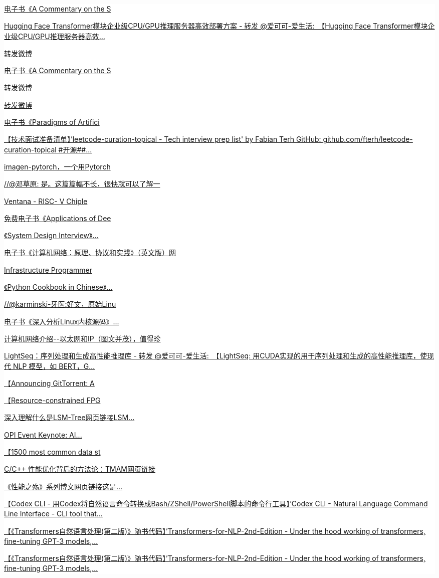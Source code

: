 [电子书《A Commentary on the S](https://weibo.com/2194035935/LuWMNw4RR)

[Hugging Face Transformer模块企业级CPU/GPU推理服务器高效部署方案 - 转发 @爱可可-爱生活: 【Hugging Face Transformer模块企业级CPU/GPU推理服务器高效...](https://weibo.com/1402400261/LuVVfm7EN)

[转发微博](https://weibo.com/2194035935/LuXhVjeIF)

[电子书《A Commentary on the S](https://weibo.com/2194035935/LuWMNw4RR)

[转发微博](https://weibo.com/2194035935/Lv7cms89U)

[转发微博](https://weibo.com/2194035935/Lv4RvfYOR)

[电子书《Paradigms of Artifici](https://weibo.com/2194035935/LveVm33S1)

[【技术面试准备清单】’leetcode-curation-topical - Tech interview prep list' by Fabian Terh GitHub: github.com/fterh/leetcode-curation-topical #开源##...](https://weibo.com/1402400261/LvgGUeT2u)

[imagen-pytorch，一个用Pytorch](https://weibo.com/2194035935/Lvrqd9Z6b)

[//@邓草原: 是。这篇篇幅不长，很快就可以了解一](https://weibo.com/2194035935/LvwrJ5YZq)

[Ventana - RISC- V  Chiple](https://weibo.com/2144454703/Lvxrrl2rF)

[免费电子书《Applications of Dee](https://weibo.com/2194035935/LvxATFNmA)

[《System Design Interview》...](https://weibo.com/1727858283/LvGJ2hIh3)

[电子书《计算机网络：原理、协议和实践》（英文版）网](https://weibo.com/2194035935/LvG5J1oN9)

[Infrastructure Programmer](https://weibo.com/2144454703/LvIaGrKaq)

[《Python Cookbook in Chinese》...](https://weibo.com/2194035935/LvJA7xx49)

[//@karminski-牙医:好文，原始Linu](https://weibo.com/6134470959/Lw4HOeupe)

[电子书《深入分析Linux内核源码》...](https://weibo.com/2194035935/LwhrcuPBJ)

[计算机网络介绍--以太网和IP（图文并茂），值得珍](https://weibo.com/1715118170/LwjcEcQix)

[LightSeq：序列处理和生成高性能推理库 - 转发 @爱可可-爱生活: 【LightSeq: 用CUDA实现的用于序列处理和生成的高性能推理库，使现代 NLP 模型，如 BERT，G...](https://weibo.com/1402400261/LvS0ytAh2)

[【Announcing GitTorrent: A](https://weibo.com/1715118170/LvOR5x4Hl)

[【Resource-constrained FPG](https://weibo.com/1715118170/LvXuWgHAf)

[深入理解什么是LSM-Tree网页链接LSM...](https://weibo.com/2194035935/Lw01HCfb3)

[OPI Event Keynote: AI...](https://weibo.com/2144454703/LvPIHs4fa)

[【1500 most common data st](https://weibo.com/1715118170/Lw14il35d)

[C/C++ 性能优化背后的方法论：TMAM网页链接](https://weibo.com/2194035935/LwaEPyJfP)

[《性能之殇》系列博文网页链接这是...](https://weibo.com/2194035935/Lw965CCAP)

[【Codex CLI - 用Codex将自然语言命令转换成Bash/ZShell/PowerShell脚本的命令行工具】’Codex CLI - Natural Language Command Line Interface - CLI tool that...](https://weibo.com/1402400261/LwloBspSp)

[【《Transformers自然语言处理(第二版)》随书代码】’Transformers-for-NLP-2nd-Edition - Under the hood working of transformers, fine-tuning GPT-3 models,...](https://weibo.com/1402400261/LwlCFsfwl)

[【《Transformers自然语言处理(第二版)》随书代码】’Transformers-for-NLP-2nd-Edition - Under the hood working of transformers, fine-tuning GPT-3 models,...](https://weibo.com/1402400261/LwlCFsfwl)
